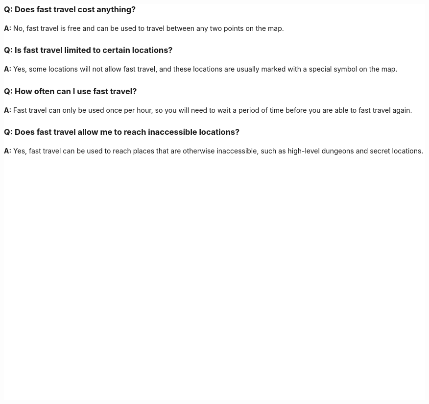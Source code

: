 <h3>Q: Does fast travel cost anything?</h3>
<p><b>A:</b> No, fast travel is free and can be used to travel between any two points on the map.</p>

<h3>Q: Is fast travel limited to certain locations?</h3>
<p><b>A:</b> Yes, some locations will not allow fast travel, and these locations are usually marked with a special symbol on the map.</p>

<h3>Q: How often can I use fast travel?</h3>
<p><b>A:</b> Fast travel can only be used once per hour, so you will need to wait a period of time before you are able to fast travel again.</p>

<h3>Q: Does fast travel allow me to reach inaccessible locations?</h3>
<p><b>A:</b> Yes, fast travel can be used to reach places that are otherwise inaccessible, such as high-level dungeons and secret locations.</p>

<div style="position: relative; padding-bottom: 56.25%; overflow: hidden"><iframe src="https://www.youtube.com/embed/I08e0xTtMVg" frameborder="0" allow="accelerometer; autoplay; clipboard-write; encrypted-media; gyroscope; picture-in-picture; web-share" allowfullscreen style="position: absolute; top: 0; left: 0; width: 100%; height: 100%;"></iframe>
</div>